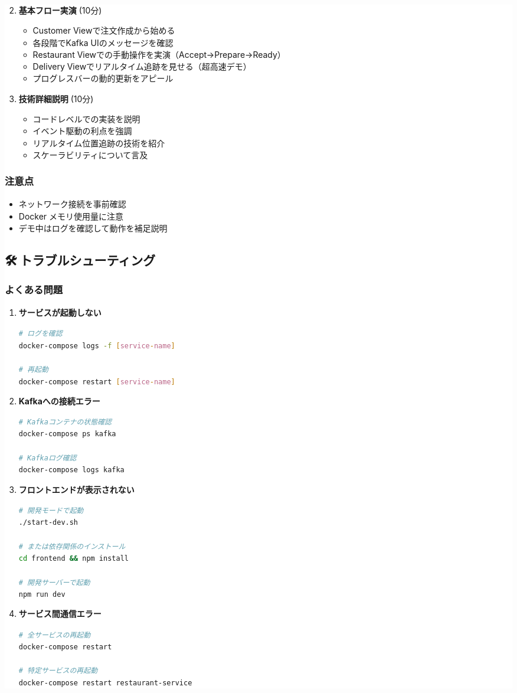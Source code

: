 2. **基本フロー実演** (10分)
   - Customer Viewで注文作成から始める
   - 各段階でKafka UIのメッセージを確認
   - Restaurant Viewでの手動操作を実演（Accept→Prepare→Ready）
   - Delivery Viewでリアルタイム追跡を見せる（超高速デモ）
   - プログレスバーの動的更新をアピール

3. **技術詳細説明** (10分)
   - コードレベルでの実装を説明
   - イベント駆動の利点を強調
   - リアルタイム位置追跡の技術を紹介
   - スケーラビリティについて言及

### 注意点
- ネットワーク接続を事前確認
- Docker メモリ使用量に注意
- デモ中はログを確認して動作を補足説明

## 🛠️ トラブルシューティング

### よくある問題

1. **サービスが起動しない**
   ```bash
   # ログを確認
   docker-compose logs -f [service-name]
   
   # 再起動
   docker-compose restart [service-name]
   ```

2. **Kafkaへの接続エラー**
   ```bash
   # Kafkaコンテナの状態確認
   docker-compose ps kafka
   
   # Kafkaログ確認
   docker-compose logs kafka
   ```

3. **フロントエンドが表示されない**
   ```bash
   # 開発モードで起動
   ./start-dev.sh
   
   # または依存関係のインストール
   cd frontend && npm install
   
   # 開発サーバーで起動
   npm run dev
   ```

4. **サービス間通信エラー**
   ```bash
   # 全サービスの再起動
   docker-compose restart
   
   # 特定サービスの再起動
   docker-compose restart restaurant-service
   ```
